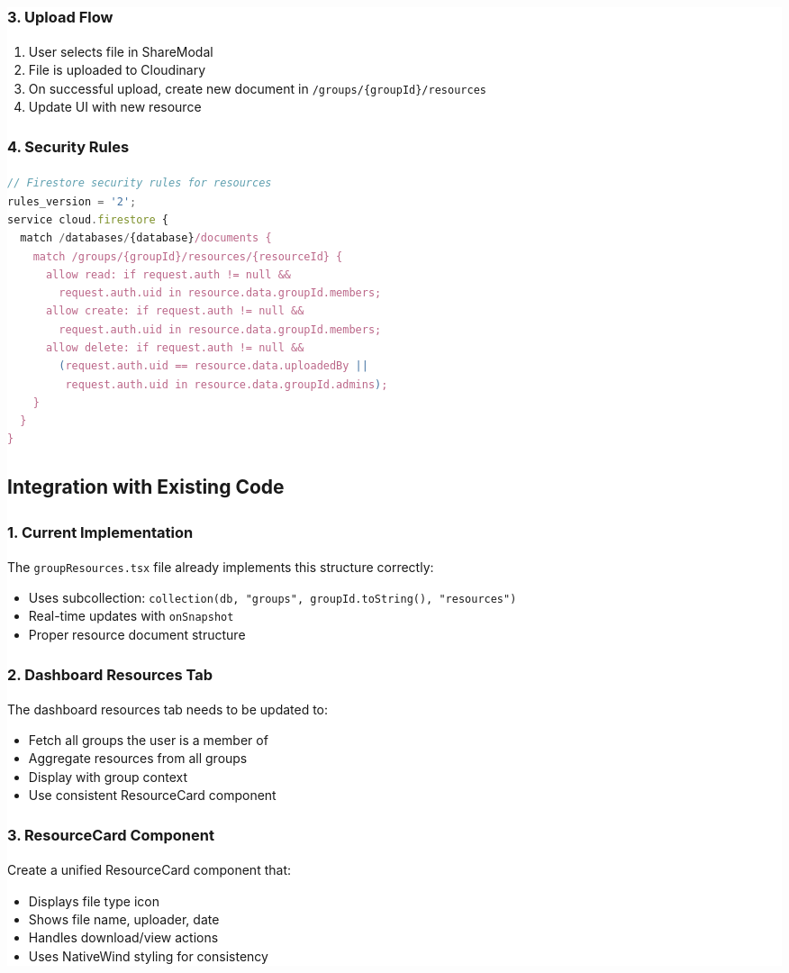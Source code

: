 ### 3. Upload Flow

1. User selects file in ShareModal
2. File is uploaded to Cloudinary
3. On successful upload, create new document in `/groups/{groupId}/resources`
4. Update UI with new resource

### 4. Security Rules

```javascript
// Firestore security rules for resources
rules_version = '2';
service cloud.firestore {
  match /databases/{database}/documents {
    match /groups/{groupId}/resources/{resourceId} {
      allow read: if request.auth != null &&
        request.auth.uid in resource.data.groupId.members;
      allow create: if request.auth != null &&
        request.auth.uid in resource.data.groupId.members;
      allow delete: if request.auth != null &&
        (request.auth.uid == resource.data.uploadedBy ||
         request.auth.uid in resource.data.groupId.admins);
    }
  }
}
```

## Integration with Existing Code

### 1. Current Implementation

The `groupResources.tsx` file already implements this structure correctly:

- Uses subcollection: `collection(db, "groups", groupId.toString(), "resources")`
- Real-time updates with `onSnapshot`
- Proper resource document structure

### 2. Dashboard Resources Tab

The dashboard resources tab needs to be updated to:

- Fetch all groups the user is a member of
- Aggregate resources from all groups
- Display with group context
- Use consistent ResourceCard component

### 3. ResourceCard Component

Create a unified ResourceCard component that:

- Displays file type icon
- Shows file name, uploader, date
- Handles download/view actions
- Uses NativeWind styling for consistency
